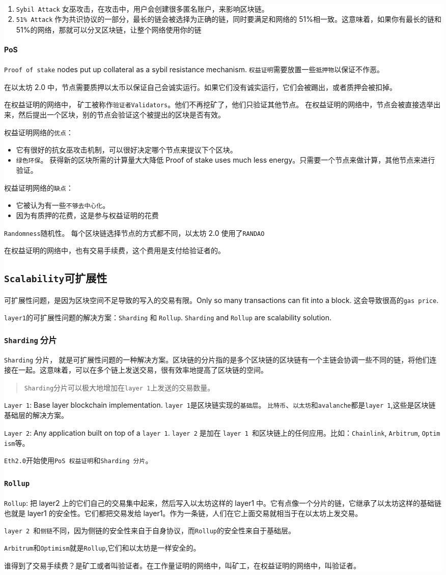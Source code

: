 1. `Sybil Attack` 女巫攻击，在攻击中，用户会创建很多匿名账户，来影响区块链。
2. `51% Attack` 作为共识协议的一部分，最长的链会被选择为正确的链，同时要满足和网络的 51%相一致。这意味着，如果你有最长的链和 51%的网络，那就可以分叉区块链，让整个网络使用你的链

#### PoS

`Proof of stake` nodes put up collateral as a sybil resistance mechanism. `权益证明`需要放置一些`抵押物`以保证不作恶。

在以太坊 2.0 中，节点需要质押以太币以保证自己会诚实运行。如果它们没有诚实运行，它们会被踢出，或者质押会被扣掉。

在权益证明的网络中， 矿工被称作`验证者Validators`。他们不再挖矿了，他们只验证其他节点。 在权益证明的网络中，节点会被直接选举出来，然后提出一个区块，别的节点会验证这个被提出的区块是否有效。

权益证明网络的`优点`：

- 它有很好的抗女巫攻击机制，可以很好决定哪个节点来提议下个区块。
- `绿色环保`。 获得新的区块所需的计算量大大降低 Proof of stake uses much less energy。只需要一个节点来做计算，其他节点来进行验证。

权益证明网络的`缺点`：

- 它被认为有一些`不够去中心化`。
- 因为有质押的花费，这是参与权益证明的花费

`Randomness`随机性。 每个区块链选择节点的方式都不同，以太坊 2.0 使用了`RANDAO`

在权益证明的网络中，也有交易手续费，这个费用是支付给验证者的。

## `Scalability`可扩展性

可扩展性问题，是因为区块空间不足导致的写入的交易有限。Only so many transactions can fit into a block. 这会导致很高的`gas price`.

`layer1`的可扩展性问题的解决方案：`Sharding` 和 `Rollup`.
`Sharding` and `Rollup` are scalability solution.

### `Sharding` 分片

`Sharding` 分片， 就是可扩展性问题的一种解决方案。区块链的分片指的是多个区块链的区块链有一个主链会协调一些不同的链，将他们连接在一起。这意味着，可以在多个链上发送交易，很有效率地提高了区块链的空间。

> `Sharding`分片可以极大地增加在`layer 1`上发送的交易数量。

`Layer 1`: Base layer blockchain implementation. `layer 1`是区块链实现的`基础层`。 `比特币`、`以太坊`和`avalanche`都是`layer 1`,这些是区块链基础层的解决方案。

`Layer 2`: Any application built on top of a `layer 1`. `layer 2` 是加在 `layer 1 `和区块链上的任何应用。比如：`Chainlink`, `Arbitrum`, `Optimism`等。

`Eth2.0`开始使用`PoS 权益证明`和`Sharding 分片`。

### `Rollup`

`Rollup`: 把 layer2 上的它们自己的交易集中起来，然后写入以太坊这样的 layer1 中。它有点像一个分片的链，它继承了以太坊这样的基础链也就是 layer1 的安全性。它们都把交易发给 layer1。作为一条链，人们在它上面交易就相当于在以太坊上发交易。

`layer 2 `和`侧链`不同，因为侧链的安全性来自于自身协议，而`Rollup`的安全性来自于基础层。

`Arbitrum`和`Optimism`就是`Rollup`,它们和以太坊是一样安全的。

谁得到了交易手续费？是矿工或者叫验证者。在工作量证明的网络中，叫矿工，在权益证明的网络中，叫验证者。
